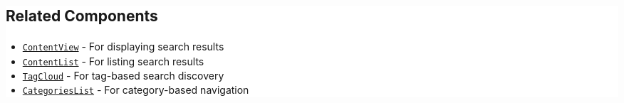 ## Related Components

- [`ContentView`](../core/content-view.md) - For displaying search results
- [`ContentList`](../core/content-list.md) - For listing search results
- [`TagCloud`](tag-cloud.md) - For tag-based search discovery
- [`CategoriesList`](categories-list.md) - For category-based navigation
